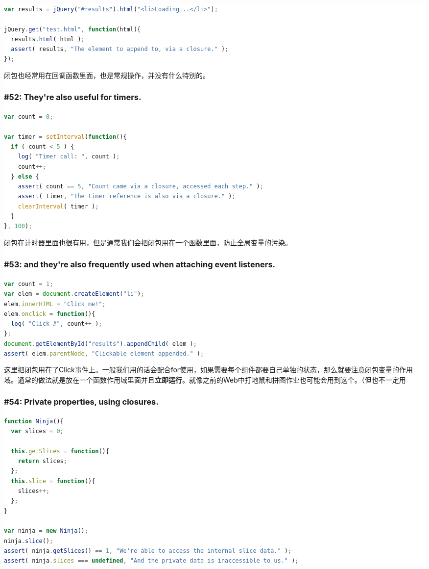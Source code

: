 ```js
var results = jQuery("#results").html("<li>Loading...</li>"); 
 
jQuery.get("test.html", function(html){ 
  results.html( html ); 
  assert( results, "The element to append to, via a closure." ); 
});
```

闭包也经常用在回调函数里面，也是常规操作，并没有什么特别的。

### #52: They're also useful for timers.

```js
var count = 0; 
 
var timer = setInterval(function(){ 
  if ( count < 5 ) { 
    log( "Timer call: ", count ); 
    count++; 
  } else { 
    assert( count == 5, "Count came via a closure, accessed each step." ); 
    assert( timer, "The timer reference is also via a closure." ); 
    clearInterval( timer ); 
  } 
}, 100);
```

闭包在计时器里面也很有用，但是通常我们会把闭包用在一个函数里面，防止全局变量的污染。

### #53: and they're also frequently used when attaching event listeners.

```js
var count = 1; 
var elem = document.createElement("li"); 
elem.innerHTML = "Click me!"; 
elem.onclick = function(){ 
  log( "Click #", count++ ); 
}; 
document.getElementById("results").appendChild( elem ); 
assert( elem.parentNode, "Clickable element appended." );
```

这里把闭包用在了Click事件上。一般我们用的话会配合for使用，如果需要每个组件都要自己单独的状态，那么就要注意闭包变量的作用域。通常的做法就是放在一个函数作用域里面并且**立即运行**。就像之前的Web中打地鼠和拼图作业也可能会用到这个。（但也不一定用

### #54: Private properties, using closures.

```js
function Ninja(){ 
  var slices = 0; 
   
  this.getSlices = function(){ 
    return slices; 
  }; 
  this.slice = function(){ 
    slices++; 
  }; 
} 
 
var ninja = new Ninja(); 
ninja.slice(); 
assert( ninja.getSlices() == 1, "We're able to access the internal slice data." ); 
assert( ninja.slices === undefined, "And the private data is inaccessible to us." );
```
